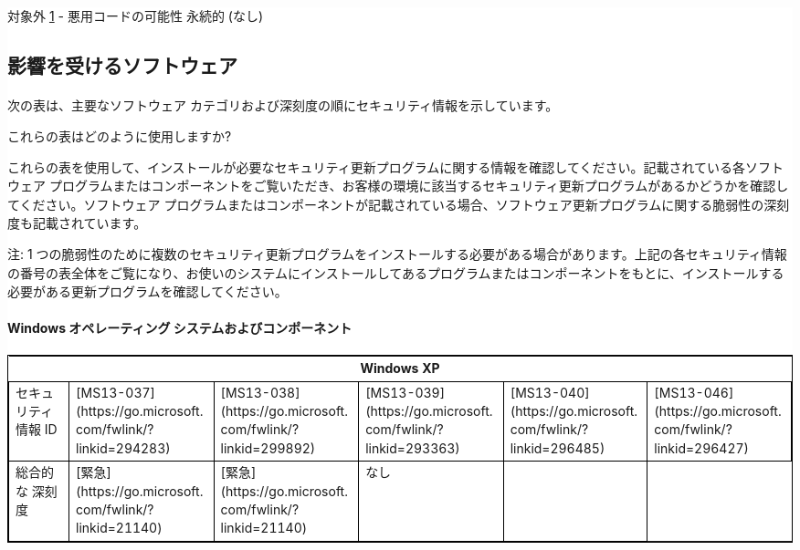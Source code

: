 <td style="border:1px solid black;">対象外</td>
<td style="border:1px solid black;"><a href="https://technet.microsoft.com/ja-jp/security/cc998259.aspx">1</a> - 悪用コードの可能性</td>
<td style="border:1px solid black;">永続的</td>
<td style="border:1px solid black;">(なし)</td>
</tr>
</tbody>
</table>
  
影響を受けるソフトウェア  
------------------------
  
<span></span>
次の表は、主要なソフトウェア カテゴリおよび深刻度の順にセキュリティ情報を示しています。
  
これらの表はどのように使用しますか?
  
これらの表を使用して、インストールが必要なセキュリティ更新プログラムに関する情報を確認してください。記載されている各ソフトウェア プログラムまたはコンポーネントをご覧いただき、お客様の環境に該当するセキュリティ更新プログラムがあるかどうかを確認してください。ソフトウェア プログラムまたはコンポーネントが記載されている場合、ソフトウェア更新プログラムに関する脆弱性の深刻度も記載されています。
  
注: 1 つの脆弱性のために複数のセキュリティ更新プログラムをインストールする必要がある場合があります。上記の各セキュリティ情報の番号の表全体をご覧になり、お使いのシステムにインストールしてあるプログラムまたはコンポーネントをもとに、インストールする必要がある更新プログラムを確認してください。
  
#### Windows オペレーティング システムおよびコンポーネント

 
<p> </p>
<table style="border:1px solid black;">
<tr>
<th colspan="6">
Windows XP  
</th>
</tr>
<tr>
<td style="border:1px solid black;">
セキュリティ情報 ID
</td>
<td style="border:1px solid black;">
[MS13-037](https://go.microsoft.com/fwlink/?linkid=294283)
</td>
<td style="border:1px solid black;">
[MS13-038](https://go.microsoft.com/fwlink/?linkid=299892)
</td>
<td style="border:1px solid black;">
[MS13-039](https://go.microsoft.com/fwlink/?linkid=293363)
</td>
<td style="border:1px solid black;">
[MS13-040](https://go.microsoft.com/fwlink/?linkid=296485)
</td>
<td style="border:1px solid black;">
[MS13-046](https://go.microsoft.com/fwlink/?linkid=296427)
</td>
</tr>
<tr class="alternateRow">
<td style="border:1px solid black;">
総合的な 深刻度
</td>
<td style="border:1px solid black;">
[緊急](https://go.microsoft.com/fwlink/?linkid=21140)
</td>
<td style="border:1px solid black;">
[緊急](https://go.microsoft.com/fwlink/?linkid=21140)
</td>
<td style="border:1px solid black;">
なし
</td>
<td style="border:1px solid black;">